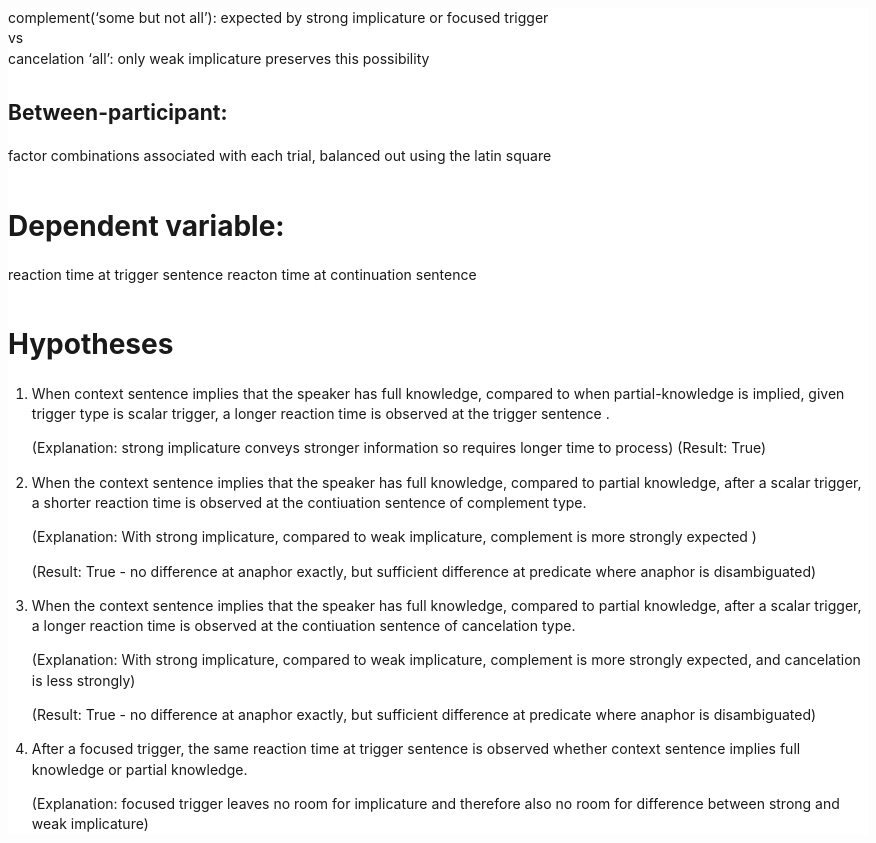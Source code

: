 complement(‘some but not all’): expected by strong implicature or focused trigger  
vs   
cancelation ‘all’: only weak implicature preserves this possibility
		
## Between-participant:
factor combinations associated with each trial, balanced out using the latin square 

# Dependent variable:
reaction time at trigger sentence
reacton time at continuation sentence


# Hypotheses

<ol>

<li>

When context sentence implies that the speaker has full knowledge, compared to when partial-knowledge is implied, given trigger type is scalar trigger, a longer reaction time is observed at the trigger sentence . 

(Explanation: strong implicature conveys stronger information so requires longer time to process) 
(Result: True)
<li>

When the context sentence implies that the speaker has full knowledge, compared to partial knowledge, after a scalar trigger, a shorter reaction time is observed at the contiuation sentence of complement type. 

(Explanation: With strong implicature, compared to weak implicature, complement is more strongly expected )

(Result: True - no difference at anaphor exactly, but sufficient difference at predicate where anaphor is disambiguated)

<li>

When the context sentence implies that the speaker has full knowledge, compared to partial knowledge, after a scalar trigger, a longer reaction time is observed at the contiuation sentence of cancelation type. 

(Explanation: With strong implicature, compared to weak implicature, complement is more strongly expected, and cancelation is less strongly)

(Result: True - no difference at anaphor exactly, but sufficient difference at predicate where anaphor is disambiguated)

<li>

After a focused trigger, the same reaction time at trigger  sentence is observed whether context sentence implies full knowledge or partial knowledge.

(Explanation: focused trigger leaves no room for implicature and therefore also no room for difference between strong and weak implicature)
